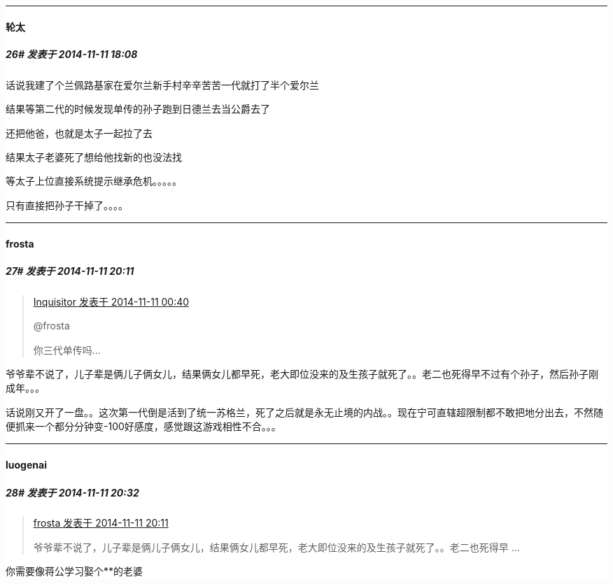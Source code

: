 





*****

####  轮太  
##### 26#       发表于 2014-11-11 18:08




话说我建了个兰佩路基家在爱尔兰新手村辛辛苦苦一代就打了半个爱尔兰

结果等第二代的时候发现单传的孙子跑到日德兰去当公爵去了

还把他爸，也就是太子一起拉了去

结果太子老婆死了想给他找新的也没法找

等太子上位直接系统提示继承危机。。。。。

只有直接把孙子干掉了。。。。







*****

####  frosta  
##### 27#       发表于 2014-11-11 20:11



<blockquote><a href="httphttps://bbs.saraba1st.com/2b/forum.php?mod=redirect&amp;goto=findpost&amp;pid=27189134&amp;ptid=1072297" target="_blank">Inquisitor 发表于 2014-11-11 00:40</a>

@frosta

你三代单传吗…</blockquote>
爷爷辈不说了，儿子辈是俩儿子俩女儿，结果俩女儿都早死，老大即位没来的及生孩子就死了。。老二也死得早不过有个孙子，然后孙子刚成年。。。


话说刚又开了一盘。。这次第一代倒是活到了统一苏格兰，死了之后就是永无止境的内战。。现在宁可直辖超限制都不敢把地分出去，不然随便抓来一个都分分钟变-100好感度，感觉跟这游戏相性不合。。。







*****

####  luogenai  
##### 28#       发表于 2014-11-11 20:32



<blockquote><a href="httphttps://bbs.saraba1st.com/2b/forum.php?mod=redirect&amp;goto=findpost&amp;pid=27191091&amp;ptid=1072297" target="_blank">frosta 发表于 2014-11-11 20:11</a>

爷爷辈不说了，儿子辈是俩儿子俩女儿，结果俩女儿都早死，老大即位没来的及生孩子就死了。。老二也死得早 ...</blockquote>
你需要像蒋公学习娶个**的老婆
